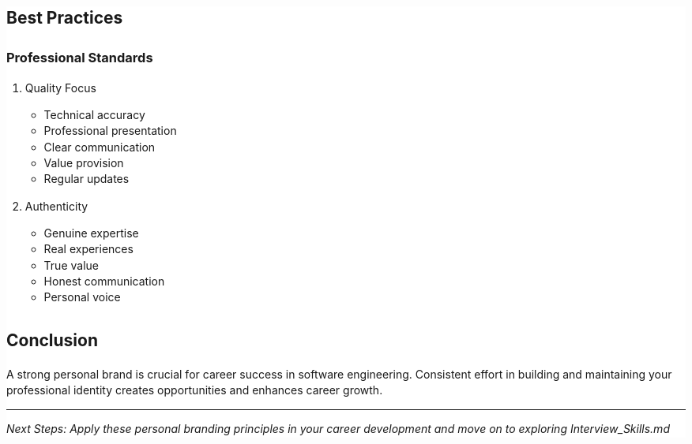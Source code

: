 ## Best Practices

### Professional Standards
1. Quality Focus
   - Technical accuracy
   - Professional presentation
   - Clear communication
   - Value provision
   - Regular updates

2. Authenticity
   - Genuine expertise
   - Real experiences
   - True value
   - Honest communication
   - Personal voice

## Conclusion
A strong personal brand is crucial for career success in software engineering. Consistent effort in building and maintaining your professional identity creates opportunities and enhances career growth.

---

*Next Steps: Apply these personal branding principles in your career development and move on to exploring Interview_Skills.md*
